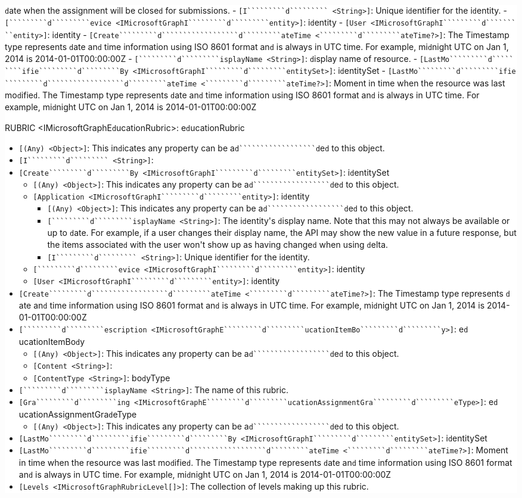 `````````d`````````ate when the assignment will be close`````````d````````` for submissions.
        - `[I`````````d````````` <String>]`: Unique i`````````d`````````entifier for the i`````````d`````````entity.
      - `[`````````d`````````evice <IMicrosoftGraphI`````````d`````````entity>]`: i`````````d`````````entity
      - `[User <IMicrosoftGraphI`````````d`````````entity>]`: i`````````d`````````entity
    - `[Create`````````d``````````````````d`````````ateTime <`````````d`````````ateTime?>]`: The Timestamp type represents `````````d`````````ate an`````````d````````` time information using ISO 8601 format an`````````d````````` is always in UTC time. For example, mi`````````d`````````night UTC on Jan 1, 2014 is 2014-01-01T00:00:00Z
    - `[`````````d`````````isplayName <String>]`: `````````d`````````isplay name of resource.
    - `[LastMo`````````d`````````ifie`````````d`````````By <IMicrosoftGraphI`````````d`````````entitySet>]`: i`````````d`````````entitySet
    - `[LastMo`````````d`````````ifie`````````d``````````````````d`````````ateTime <`````````d`````````ateTime?>]`: Moment in time when the resource was last mo`````````d`````````ifie`````````d`````````.  The Timestamp type represents `````````d`````````ate an`````````d````````` time information using ISO 8601 format an`````````d````````` is always in UTC time. For example, mi`````````d`````````night UTC on Jan 1, 2014 is 2014-01-01T00:00:00Z

RUBRIC <IMicrosoftGraphE`````````d`````````ucationRubric>: e`````````d`````````ucationRubric
  - `[(Any) <Object>]`: This in`````````d`````````icates any property can be a`````````d``````````````````d`````````e`````````d````````` to this object.
  - `[I`````````d````````` <String>]`: 
  - `[Create`````````d`````````By <IMicrosoftGraphI`````````d`````````entitySet>]`: i`````````d`````````entitySet
    - `[(Any) <Object>]`: This in`````````d`````````icates any property can be a`````````d``````````````````d`````````e`````````d````````` to this object.
    - `[Application <IMicrosoftGraphI`````````d`````````entity>]`: i`````````d`````````entity
      - `[(Any) <Object>]`: This in`````````d`````````icates any property can be a`````````d``````````````````d`````````e`````````d````````` to this object.
      - `[`````````d`````````isplayName <String>]`: The i`````````d`````````entity's `````````d`````````isplay name. Note that this may not always be available or up to `````````d`````````ate. For example, if a user changes their `````````d`````````isplay name, the API may show the new value in a future response, but the items associate`````````d````````` with the user won't show up as having change`````````d````````` when using `````````d`````````elta.
      - `[I`````````d````````` <String>]`: Unique i`````````d`````````entifier for the i`````````d`````````entity.
    - `[`````````d`````````evice <IMicrosoftGraphI`````````d`````````entity>]`: i`````````d`````````entity
    - `[User <IMicrosoftGraphI`````````d`````````entity>]`: i`````````d`````````entity
  - `[Create`````````d``````````````````d`````````ateTime <`````````d`````````ateTime?>]`: The Timestamp type represents `````````d`````````ate an`````````d````````` time information using ISO 8601 format an`````````d````````` is always in UTC time. For example, mi`````````d`````````night UTC on Jan 1, 2014 is 2014-01-01T00:00:00Z
  - `[`````````d`````````escription <IMicrosoftGraphE`````````d`````````ucationItemBo`````````d`````````y>]`: e`````````d`````````ucationItemBo`````````d`````````y
    - `[(Any) <Object>]`: This in`````````d`````````icates any property can be a`````````d``````````````````d`````````e`````````d````````` to this object.
    - `[Content <String>]`: 
    - `[ContentType <String>]`: bo`````````d`````````yType
  - `[`````````d`````````isplayName <String>]`: The name of this rubric.
  - `[Gra`````````d`````````ing <IMicrosoftGraphE`````````d`````````ucationAssignmentGra`````````d`````````eType>]`: e`````````d`````````ucationAssignmentGra`````````d`````````eType
    - `[(Any) <Object>]`: This in`````````d`````````icates any property can be a`````````d``````````````````d`````````e`````````d````````` to this object.
  - `[LastMo`````````d`````````ifie`````````d`````````By <IMicrosoftGraphI`````````d`````````entitySet>]`: i`````````d`````````entitySet
  - `[LastMo`````````d`````````ifie`````````d``````````````````d`````````ateTime <`````````d`````````ateTime?>]`: Moment in time when the resource was last mo`````````d`````````ifie`````````d`````````.  The Timestamp type represents `````````d`````````ate an`````````d````````` time information using ISO 8601 format an`````````d````````` is always in UTC time. For example, mi`````````d`````````night UTC on Jan 1, 2014 is 2014-01-01T00:00:00Z
  - `[Levels <IMicrosoftGraphRubricLevel[]>]`: The collection of levels making up this rubric.
`````````